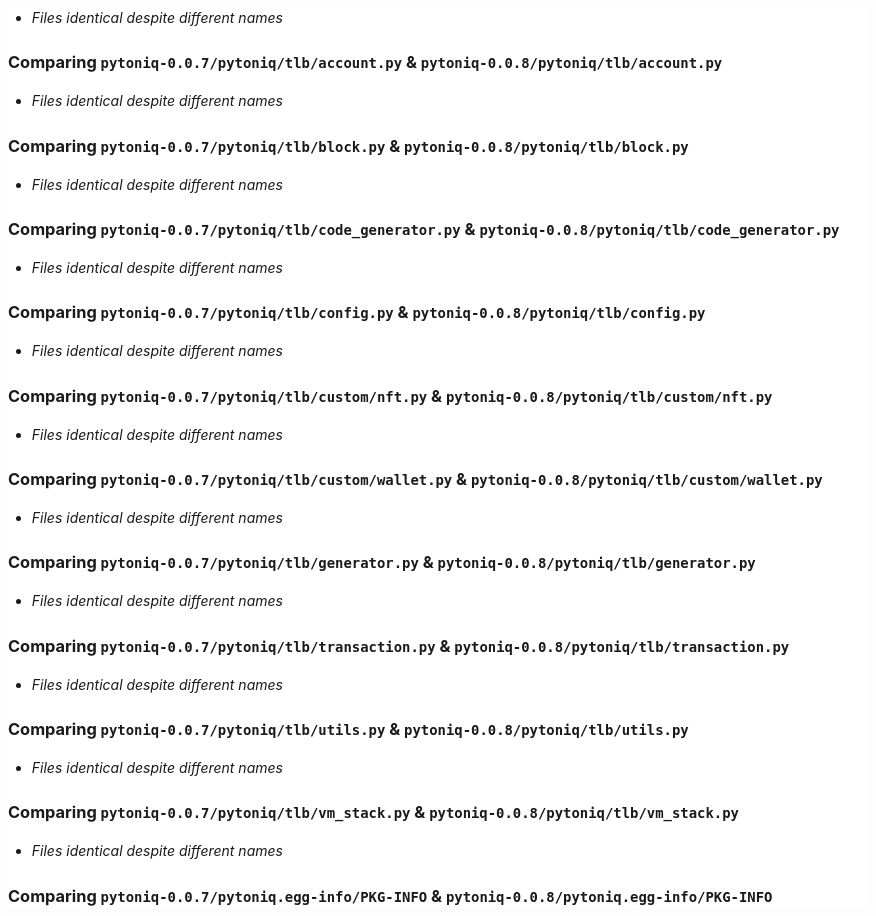  * *Files identical despite different names*

### Comparing `pytoniq-0.0.7/pytoniq/tlb/account.py` & `pytoniq-0.0.8/pytoniq/tlb/account.py`

 * *Files identical despite different names*

### Comparing `pytoniq-0.0.7/pytoniq/tlb/block.py` & `pytoniq-0.0.8/pytoniq/tlb/block.py`

 * *Files identical despite different names*

### Comparing `pytoniq-0.0.7/pytoniq/tlb/code_generator.py` & `pytoniq-0.0.8/pytoniq/tlb/code_generator.py`

 * *Files identical despite different names*

### Comparing `pytoniq-0.0.7/pytoniq/tlb/config.py` & `pytoniq-0.0.8/pytoniq/tlb/config.py`

 * *Files identical despite different names*

### Comparing `pytoniq-0.0.7/pytoniq/tlb/custom/nft.py` & `pytoniq-0.0.8/pytoniq/tlb/custom/nft.py`

 * *Files identical despite different names*

### Comparing `pytoniq-0.0.7/pytoniq/tlb/custom/wallet.py` & `pytoniq-0.0.8/pytoniq/tlb/custom/wallet.py`

 * *Files identical despite different names*

### Comparing `pytoniq-0.0.7/pytoniq/tlb/generator.py` & `pytoniq-0.0.8/pytoniq/tlb/generator.py`

 * *Files identical despite different names*

### Comparing `pytoniq-0.0.7/pytoniq/tlb/transaction.py` & `pytoniq-0.0.8/pytoniq/tlb/transaction.py`

 * *Files identical despite different names*

### Comparing `pytoniq-0.0.7/pytoniq/tlb/utils.py` & `pytoniq-0.0.8/pytoniq/tlb/utils.py`

 * *Files identical despite different names*

### Comparing `pytoniq-0.0.7/pytoniq/tlb/vm_stack.py` & `pytoniq-0.0.8/pytoniq/tlb/vm_stack.py`

 * *Files identical despite different names*

### Comparing `pytoniq-0.0.7/pytoniq.egg-info/PKG-INFO` & `pytoniq-0.0.8/pytoniq.egg-info/PKG-INFO`
